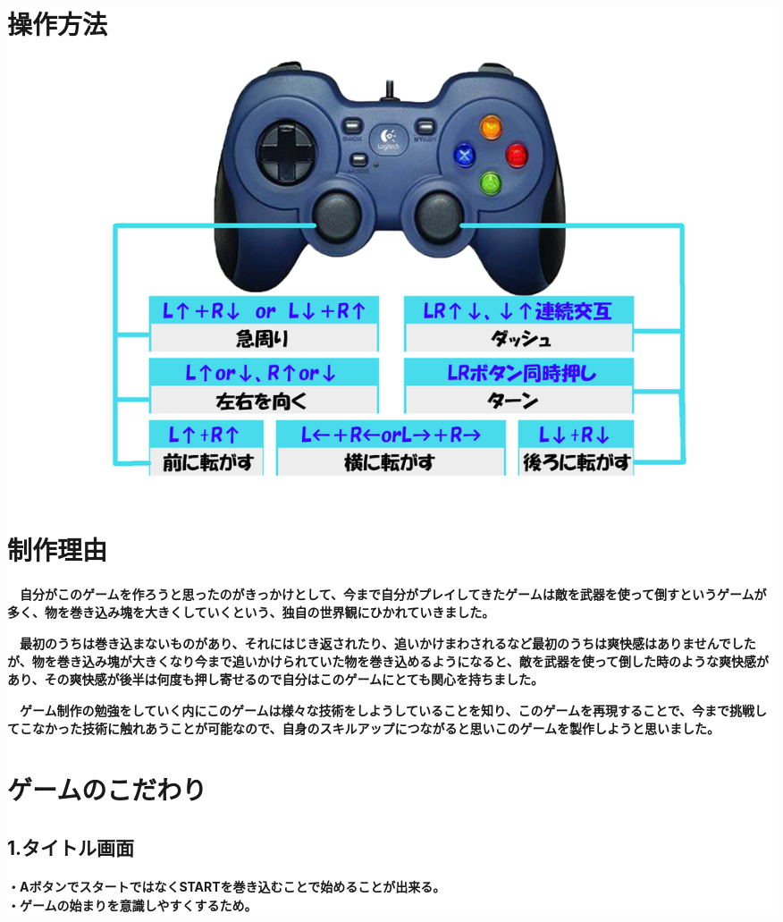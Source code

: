 # **操作方法**
![alt text](portfolio/setu.png)
<br>

# **制作理由**
&emsp;**自分がこのゲームを作ろうと思ったのがきっかけとして、今まで自分がプレイしてきたゲームは敵を武器を使って倒すというゲームが多く、物を巻き込み塊を大きくしていくという、独自の世界観にひかれていきました。**
<br>

&emsp;**最初のうちは巻き込まないものがあり、それにはじき返されたり、追いかけまわされるなど最初のうちは爽快感はありませんでしたが、物を巻き込み塊が大きくなり今まで追いかけられていた物を巻き込めるようになると、敵を武器を使って倒した時のような爽快感があり、その爽快感が後半は何度も押し寄せるので自分はこのゲームにとても関心を持ちました。**
<br>

&emsp;**ゲーム制作の勉強をしていく内にこのゲームは様々な技術をしようしていることを知り、このゲームを再現することで、今まで挑戦してこなかった技術に触れあうことが可能なので、自身のスキルアップにつながると思いこのゲームを製作しようと思いました。**
<br>

# **ゲームのこだわり**
## **1.タイトル画面**
**・AボタンでスタートではなくSTARTを巻き込むことで始めることが出来る。**
<br>
**・ゲームの始まりを意識しやすくするため。**
<br>